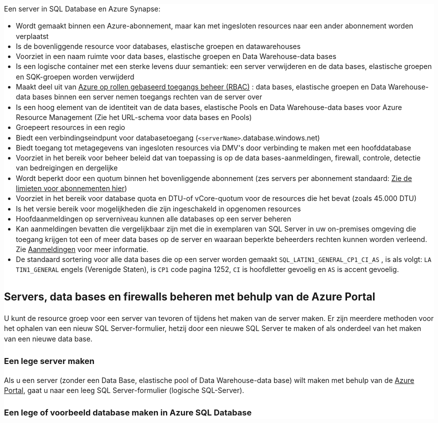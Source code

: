 Een server in SQL Database en Azure Synapse:

- Wordt gemaakt binnen een Azure-abonnement, maar kan met ingesloten resources naar een ander abonnement worden verplaatst
- Is de bovenliggende resource voor databases, elastische groepen en datawarehouses
- Voorziet in een naam ruimte voor data bases, elastische groepen en Data Warehouse-data bases
- Is een logische container met een sterke levens duur semantiek: een server verwijderen en de data bases, elastische groepen en SQK-groepen worden verwijderd
- Maakt deel uit van [Azure op rollen gebaseerd toegangs beheer (RBAC)](/azure/role-based-access-control/overview) : data bases, elastische groepen en Data Warehouse-data bases binnen een server nemen toegangs rechten van de server over
- Is een hoog element van de identiteit van de data bases, elastische Pools en Data Warehouse-data bases voor Azure Resource Management (Zie het URL-schema voor data bases en Pools)
- Groepeert resources in een regio
- Biedt een verbindingseindpunt voor databasetoegang (`<serverName>`.database.windows.net)
- Biedt toegang tot metagegevens van ingesloten resources via DMV's door verbinding te maken met een hoofddatabase
- Voorziet in het bereik voor beheer beleid dat van toepassing is op de data bases-aanmeldingen, firewall, controle, detectie van bedreigingen en dergelijke
- Wordt beperkt door een quotum binnen het bovenliggende abonnement (zes servers per abonnement standaard: [Zie de limieten voor abonnementen hier](../../azure-resource-manager/management/azure-subscription-service-limits.md))
- Voorziet in het bereik voor database quota en DTU-of vCore-quotum voor de resources die het bevat (zoals 45.000 DTU)
- Is het versie bereik voor mogelijkheden die zijn ingeschakeld in opgenomen resources
- Hoofdaanmeldingen op serverniveau kunnen alle databases op een server beheren
- Kan aanmeldingen bevatten die vergelijkbaar zijn met die in exemplaren van SQL Server in uw on-premises omgeving die toegang krijgen tot een of meer data bases op de server en waaraan beperkte beheerders rechten kunnen worden verleend. Zie [Aanmeldingen](logins-create-manage.md) voor meer informatie.
- De standaard sortering voor alle data bases die op een server worden gemaakt `SQL_LATIN1_GENERAL_CP1_CI_AS` , is als volgt: `LATIN1_GENERAL` engels (Verenigde Staten), is `CP1` code pagina 1252, `CI` is hoofdletter gevoelig en `AS` is accent gevoelig.

## <a name="manage-servers-databases-and-firewalls-using-the-azure-portal"></a>Servers, data bases en firewalls beheren met behulp van de Azure Portal

U kunt de resource groep voor een server van tevoren of tijdens het maken van de server maken. Er zijn meerdere methoden voor het ophalen van een nieuw SQL Server-formulier, hetzij door een nieuwe SQL Server te maken of als onderdeel van het maken van een nieuwe data base.

### <a name="create-a-blank-server"></a>Een lege server maken

Als u een server (zonder een Data Base, elastische pool of Data Warehouse-data base) wilt maken met behulp van de [Azure Portal](https://portal.azure.com), gaat u naar een leeg SQL Server-formulier (logische SQL-Server).

### <a name="create-a-blank-or-sample-database-in-azure-sql-database"></a>Een lege of voorbeeld database maken in Azure SQL Database
